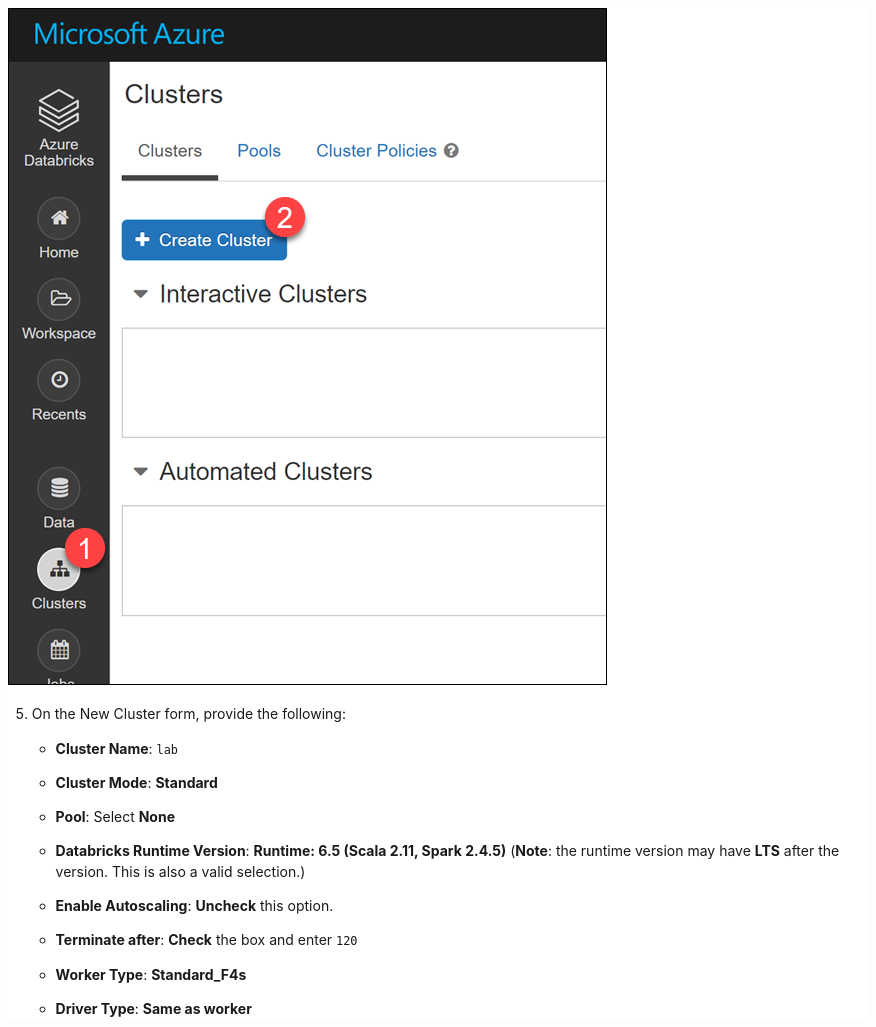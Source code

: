    ![From the left menu, Clusters is selected. The + Create Cluster button is selected.](media/azure-databricks-create-cluster-button.png)

5. On the New Cluster form, provide the following:

   - **Cluster Name**: `lab`

   - **Cluster Mode**: **Standard**

   - **Pool**: Select **None**

   - **Databricks Runtime Version**: **Runtime: 6.5 (Scala 2.11, Spark 2.4.5)** (**Note**: the runtime version may have **LTS** after the version. This is also a valid selection.)

   - **Enable Autoscaling**: **Uncheck** this option.

   - **Terminate after**: **Check** the box and enter `120`

   - **Worker Type**: **Standard_F4s**

   - **Driver Type**: **Same as worker**

